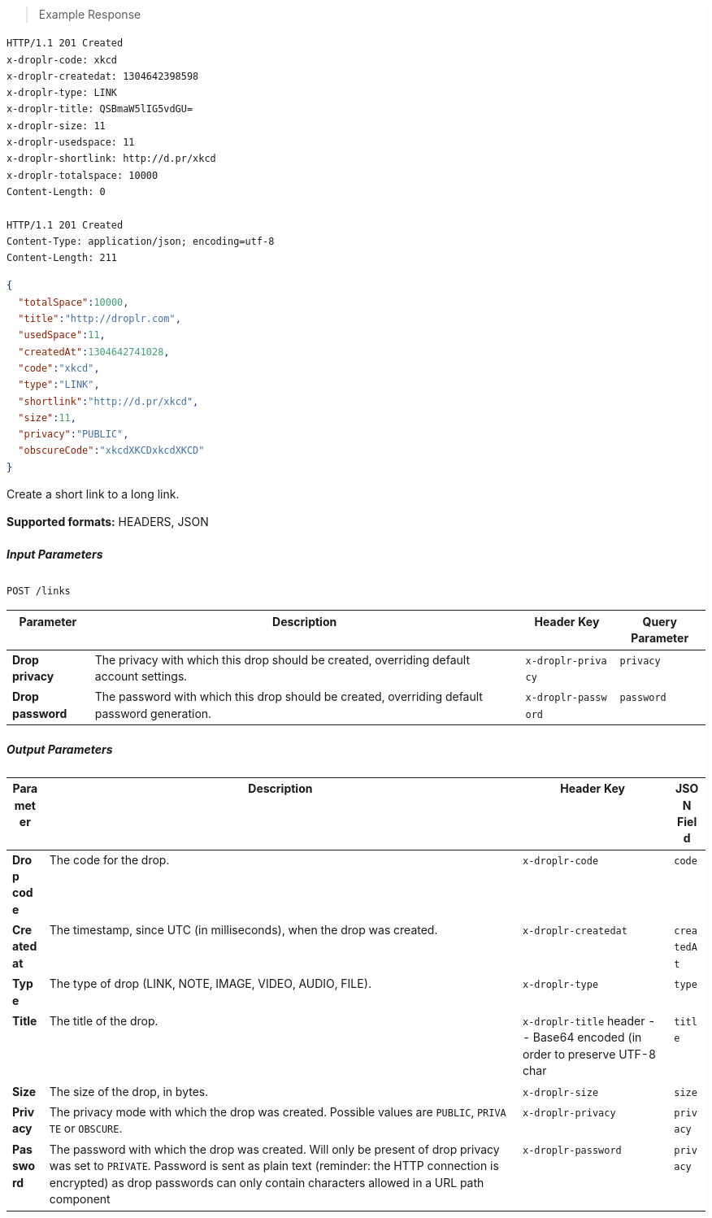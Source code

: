 > Example Response

```
HTTP/1.1 201 Created
x-droplr-code: xkcd
x-droplr-createdat: 1304642398598
x-droplr-type: LINK
x-droplr-title: QSBmaW5lIG5vdGU=
x-droplr-size: 11
x-droplr-usedspace: 11
x-droplr-shortlink: http://d.pr/xkcd
x-droplr-totalspace: 10000
Content-Length: 0

HTTP/1.1 201 Created
Content-Type: application/json; encoding=utf-8
Content-Length: 211
```
```json
{
  "totalSpace":10000,
  "title":"http://droplr.com",
  "usedSpace":11,
  "createdAt":1304642741028,
  "code":"xkcd",
  "type":"LINK",
  "shortlink":"http://d.pr/xkcd",
  "size":11,
  "privacy":"PUBLIC",
  "obscureCode":"xkcdXKCDxkcdXKCD"
}
```


Create a short link to a long link.

**Supported formats:** HEADERS, JSON


##### Input Parameters

`POST /links`

Parameter | Description | Header Key | Query Parameter
--------- | ----------- | ---------- | --------------- |
**Drop privacy** | The privacy with which this drop should be created, overriding default account settings. | `x-droplr-privacy` | `privacy`
**Drop password** | The password with which this drop should be created, overriding default password generation. | `x-droplr-password` | `password`


##### Output Parameters

Parameter | Description | Header Key | JSON Field
--------- | ----------- | ---------- | ---------- |
**Drop code** | The code for the drop. | `x-droplr-code` | `code`
**Created at** | The timestamp, since UTC (in milliseconds), when the drop was created. | `x-droplr-createdat` | `createdAt`
**Type** | The type of drop (LINK, NOTE, IMAGE, VIDEO, AUDIO, FILE). | `x-droplr-type` | `type`
**Title** | The title of the drop. | `x-droplr-title` header -- Base64 encoded (in order to preserve UTF-8 char | `title`
**Size** | The size of the drop, in bytes. | `x-droplr-size` | `size`
**Privacy** | The privacy mode with which the drop was created. Possible values are `PUBLIC`, `PRIVATE` or `OBSCURE`. | `x-droplr-privacy` | `privacy`
**Password** | The password with which the drop was created. Will only be present of drop privacy was set to `PRIVATE`. Password is sent as plain text (reminder: the HTTP connection is encrypted) as drop passwords can only contain characters allowed in a URL path component | `x-droplr-password` | `privacy`